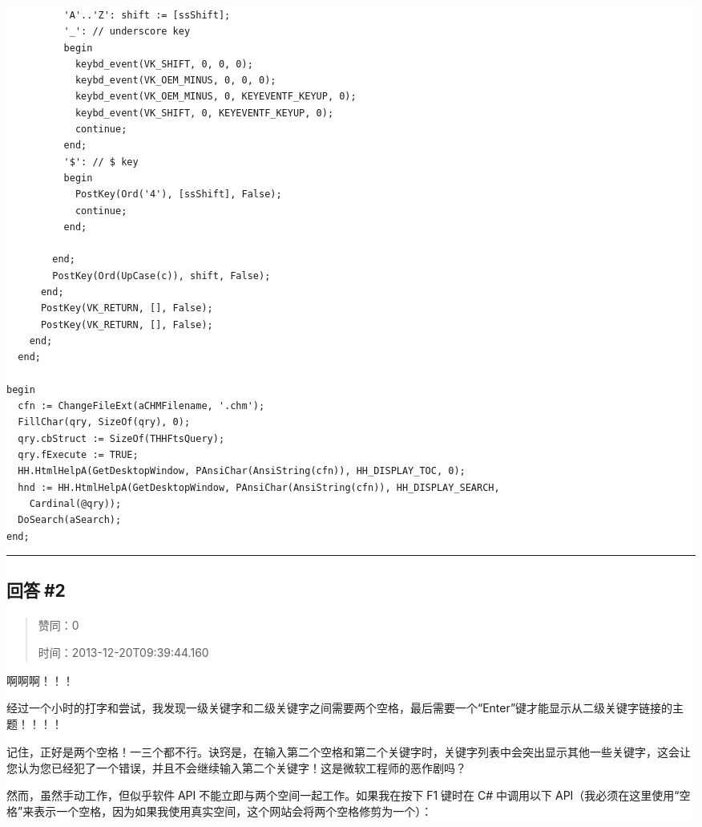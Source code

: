 ```
          'A'..'Z': shift := [ssShift];
          '_': // underscore key
          begin
            keybd_event(VK_SHIFT, 0, 0, 0);
            keybd_event(VK_OEM_MINUS, 0, 0, 0);
            keybd_event(VK_OEM_MINUS, 0, KEYEVENTF_KEYUP, 0);
            keybd_event(VK_SHIFT, 0, KEYEVENTF_KEYUP, 0);
            continue;
          end;
          '$': // $ key
          begin
            PostKey(Ord('4'), [ssShift], False);
            continue;
          end;

        end;
        PostKey(Ord(UpCase(c)), shift, False);
      end;
      PostKey(VK_RETURN, [], False);
      PostKey(VK_RETURN, [], False);
    end;
  end;

begin
  cfn := ChangeFileExt(aCHMFilename, '.chm');
  FillChar(qry, SizeOf(qry), 0);
  qry.cbStruct := SizeOf(THHFtsQuery);
  qry.fExecute := TRUE;
  HH.HtmlHelpA(GetDesktopWindow, PAnsiChar(AnsiString(cfn)), HH_DISPLAY_TOC, 0);
  hnd := HH.HtmlHelpA(GetDesktopWindow, PAnsiChar(AnsiString(cfn)), HH_DISPLAY_SEARCH,
    Cardinal(@qry));
  DoSearch(aSearch);
end; 
```

* * *

## 回答 #2

> 赞同：0
> 
> 时间：2013-12-20T09:39:44.160

啊啊啊！！！

经过一个小时的打字和尝试，我发现一级关键字和二级关键字之间需要两个空格，最后需要一个“Enter”键才能显示从二级关键字链接的主题！！！！

记住，正好是两个空格！一三个都不行。诀窍是，在输入第二个空格和第二个关键字时，关键字列表中会突出显示其他一些关键字，这会让您认为您已经犯了一个错误，并且不会继续输入第二个关键字！这是微软工程师的恶作剧吗？

然而，虽然手动工作，但似乎软件 API 不能立即与两个空间一起工作。如果我在按下 F1 键时在 C# 中调用以下 API（我必须在这里使用“空格”来表示一个空格，因为如果我使用真实空间，这个网站会将两个空格修剪为一个）：
